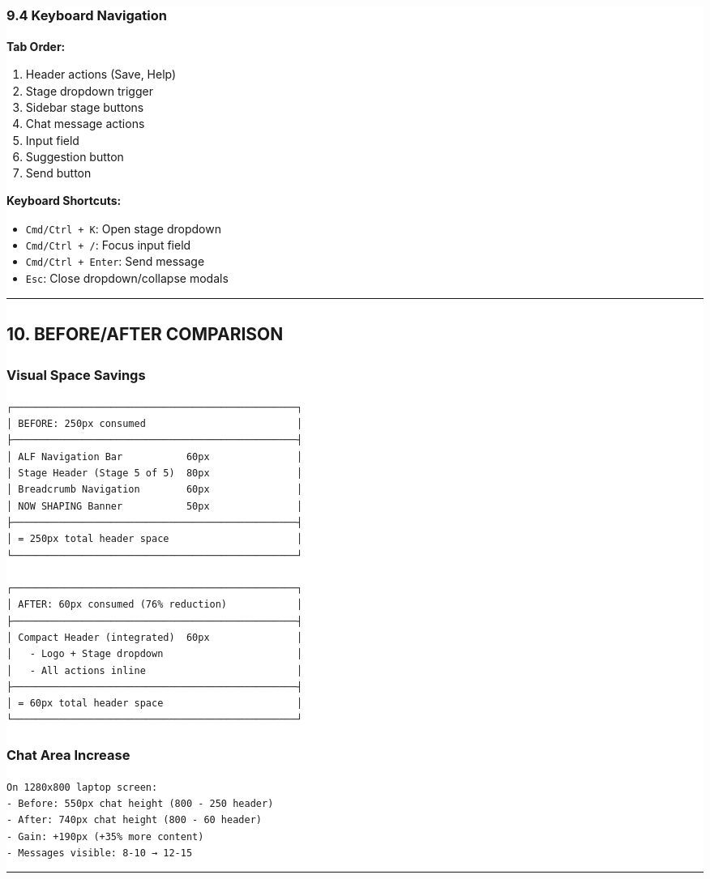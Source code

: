 ### 9.4 Keyboard Navigation

**Tab Order:**
1. Header actions (Save, Help)
2. Stage dropdown trigger
3. Sidebar stage buttons
4. Chat message actions
5. Input field
6. Suggestion button
7. Send button

**Keyboard Shortcuts:**
- `Cmd/Ctrl + K`: Open stage dropdown
- `Cmd/Ctrl + /`: Focus input field
- `Cmd/Ctrl + Enter`: Send message
- `Esc`: Close dropdown/collapse modals

---

## 10. BEFORE/AFTER COMPARISON

### Visual Space Savings

```
┌─────────────────────────────────────────────────┐
│ BEFORE: 250px consumed                          │
├─────────────────────────────────────────────────┤
│ ALF Navigation Bar           60px               │
│ Stage Header (Stage 5 of 5)  80px               │
│ Breadcrumb Navigation        60px               │
│ NOW SHAPING Banner           50px               │
├─────────────────────────────────────────────────┤
│ = 250px total header space                      │
└─────────────────────────────────────────────────┘

┌─────────────────────────────────────────────────┐
│ AFTER: 60px consumed (76% reduction)            │
├─────────────────────────────────────────────────┤
│ Compact Header (integrated)  60px               │
│   - Logo + Stage dropdown                       │
│   - All actions inline                          │
├─────────────────────────────────────────────────┤
│ = 60px total header space                       │
└─────────────────────────────────────────────────┘
```

### Chat Area Increase

```
On 1280x800 laptop screen:
- Before: 550px chat height (800 - 250 header)
- After: 740px chat height (800 - 60 header)
- Gain: +190px (+35% more content)
- Messages visible: 8-10 → 12-15
```

---
